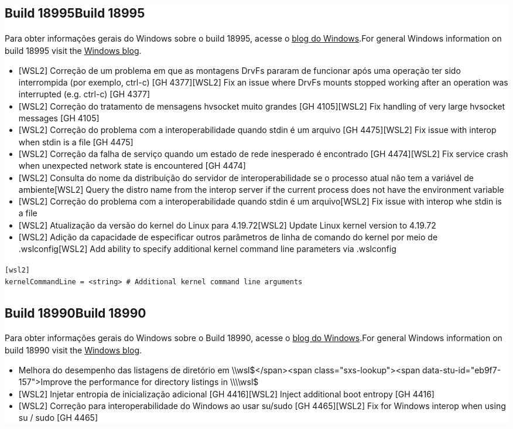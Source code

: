 ## <a name="build-18995"></a><span data-ttu-id="eb9f7-145">Build 18995</span><span class="sxs-lookup"><span data-stu-id="eb9f7-145">Build 18995</span></span>
<span data-ttu-id="eb9f7-146">Para obter informações gerais do Windows sobre o build 18995, acesse o [blog do Windows](https://blogs.windows.com/windowsexperience/2019/10/03/announcing-windows-10-insider-preview-build-18995/).</span><span class="sxs-lookup"><span data-stu-id="eb9f7-146">For general Windows information on build 18995 visit the [Windows blog](https://blogs.windows.com/windowsexperience/2019/10/03/announcing-windows-10-insider-preview-build-18995/).</span></span>

* <span data-ttu-id="eb9f7-147">[WSL2] Correção de um problema em que as montagens DrvFs pararam de funcionar após uma operação ter sido interrompida (por exemplo, ctrl-c) [GH 4377]</span><span class="sxs-lookup"><span data-stu-id="eb9f7-147">[WSL2] Fix an issue where DrvFs mounts stopped working after an operation was interrupted (e.g. ctrl-c) [GH 4377]</span></span>
* <span data-ttu-id="eb9f7-148">[WSL2] Correção do tratamento de mensagens hvsocket muito grandes [GH 4105]</span><span class="sxs-lookup"><span data-stu-id="eb9f7-148">[WSL2] Fix handling of very large hvsocket messages [GH 4105]</span></span>
* <span data-ttu-id="eb9f7-149">[WSL2] Correção do problema com a interoperabilidade quando stdin é um arquivo [GH 4475]</span><span class="sxs-lookup"><span data-stu-id="eb9f7-149">[WSL2] Fix issue with interop when stdin is a file [GH 4475]</span></span>
* <span data-ttu-id="eb9f7-150">[WSL2] Correção da falha de serviço quando um estado de rede inesperado é encontrado [GH 4474]</span><span class="sxs-lookup"><span data-stu-id="eb9f7-150">[WSL2] Fix service crash when unexpected network state is encountered [GH 4474]</span></span>
* <span data-ttu-id="eb9f7-151">[WSL2] Consulta do nome da distribuição do servidor de interoperabilidade se o processo atual não tem a variável de ambiente</span><span class="sxs-lookup"><span data-stu-id="eb9f7-151">[WSL2] Query the distro name from the interop server if the current process does not have the environment variable</span></span>
* <span data-ttu-id="eb9f7-152">[WSL2] Correção do problema com a interoperabilidade quando stdin é um arquivo</span><span class="sxs-lookup"><span data-stu-id="eb9f7-152">[WSL2] Fix issue with interop whe stdin is a file</span></span>
* <span data-ttu-id="eb9f7-153">[WSL2] Atualização da versão do kernel do Linux para 4.19.72</span><span class="sxs-lookup"><span data-stu-id="eb9f7-153">[WSL2] Update Linux kernel version to 4.19.72</span></span>
* <span data-ttu-id="eb9f7-154">[WSL2] Adição da capacidade de especificar outros parâmetros de linha de comando do kernel por meio de .wslconfig</span><span class="sxs-lookup"><span data-stu-id="eb9f7-154">[WSL2] Add ability to specify additional kernel command line parameters via .wslconfig</span></span>
```
[wsl2]
kernelCommandLine = <string> # Additional kernel command line arguments
```

## <a name="build-18990"></a><span data-ttu-id="eb9f7-155">Build 18990</span><span class="sxs-lookup"><span data-stu-id="eb9f7-155">Build 18990</span></span>
<span data-ttu-id="eb9f7-156">Para obter informações gerais do Windows sobre o Build 18990, acesse o [blog do Windows](https://blogs.windows.com/windowsexperience/2019/09/24/announcing-windows-10-insider-preview-build-18990/).</span><span class="sxs-lookup"><span data-stu-id="eb9f7-156">For general Windows information on build 18990 visit the [Windows blog](https://blogs.windows.com/windowsexperience/2019/09/24/announcing-windows-10-insider-preview-build-18990/).</span></span>

* <span data-ttu-id="eb9f7-157">Melhora do desempenho das listagens de diretório em \\\\wsl$</span><span class="sxs-lookup"><span data-stu-id="eb9f7-157">Improve the performance for directory listings in \\\\wsl$</span></span>
* <span data-ttu-id="eb9f7-158">[WSL2] Injetar entropia de inicialização adicional [GH 4416]</span><span class="sxs-lookup"><span data-stu-id="eb9f7-158">[WSL2] Inject additional boot entropy [GH 4416]</span></span>
* <span data-ttu-id="eb9f7-159">[WSL2] Correção para interoperabilidade do Windows ao usar su/sudo [GH 4465]</span><span class="sxs-lookup"><span data-stu-id="eb9f7-159">[WSL2] Fix for Windows interop when using su / sudo [GH 4465]</span></span>
